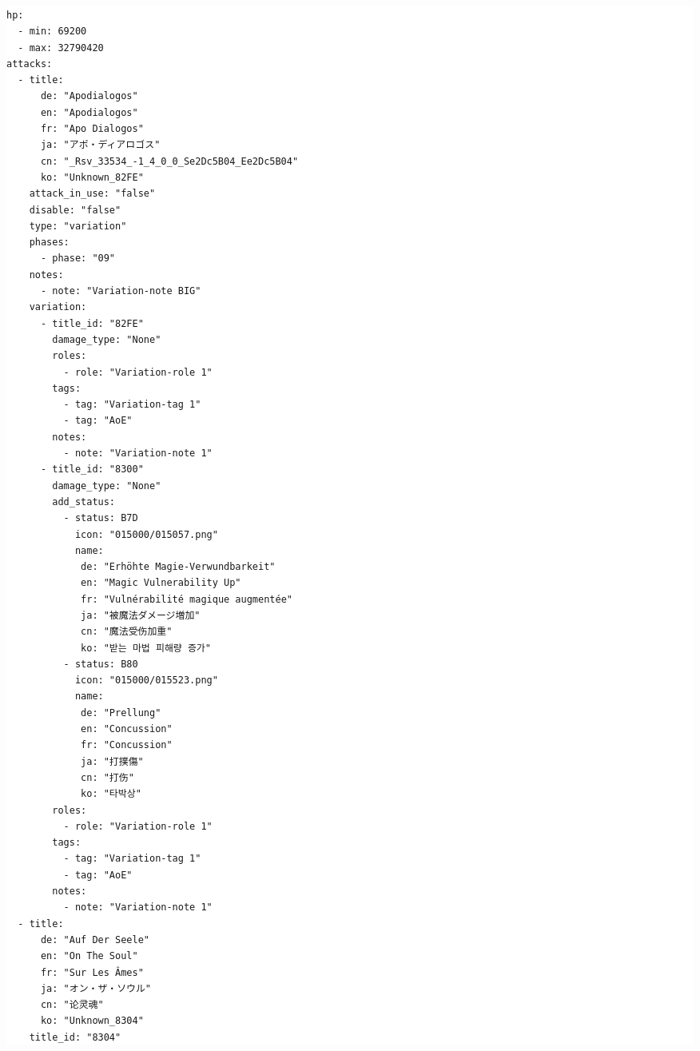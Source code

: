     hp:
      - min: 69200
      - max: 32790420
    attacks:
      - title:
          de: "Apodialogos"
          en: "Apodialogos"
          fr: "Apo Dialogos"
          ja: "アポ・ディアロゴス"
          cn: "_Rsv_33534_-1_4_0_0_Se2Dc5B04_Ee2Dc5B04"
          ko: "Unknown_82FE"
        attack_in_use: "false"
        disable: "false"
        type: "variation"
        phases:
          - phase: "09"
        notes:
          - note: "Variation-note BIG"
        variation:
          - title_id: "82FE"
            damage_type: "None"
            roles:
              - role: "Variation-role 1"
            tags:
              - tag: "Variation-tag 1"
              - tag: "AoE"
            notes:
              - note: "Variation-note 1"
          - title_id: "8300"
            damage_type: "None"
            add_status:
              - status: B7D
                icon: "015000/015057.png"
                name:
                 de: "Erhöhte Magie-Verwundbarkeit"
                 en: "Magic Vulnerability Up"
                 fr: "Vulnérabilité magique augmentée"
                 ja: "被魔法ダメージ増加"
                 cn: "魔法受伤加重"
                 ko: "받는 마법 피해량 증가"
              - status: B80
                icon: "015000/015523.png"
                name:
                 de: "Prellung"
                 en: "Concussion"
                 fr: "Concussion"
                 ja: "打撲傷"
                 cn: "打伤"
                 ko: "타박상"
            roles:
              - role: "Variation-role 1"
            tags:
              - tag: "Variation-tag 1"
              - tag: "AoE"
            notes:
              - note: "Variation-note 1"
      - title:
          de: "Auf Der Seele"
          en: "On The Soul"
          fr: "Sur Les Âmes"
          ja: "オン・ザ・ソウル"
          cn: "论灵魂"
          ko: "Unknown_8304"
        title_id: "8304"